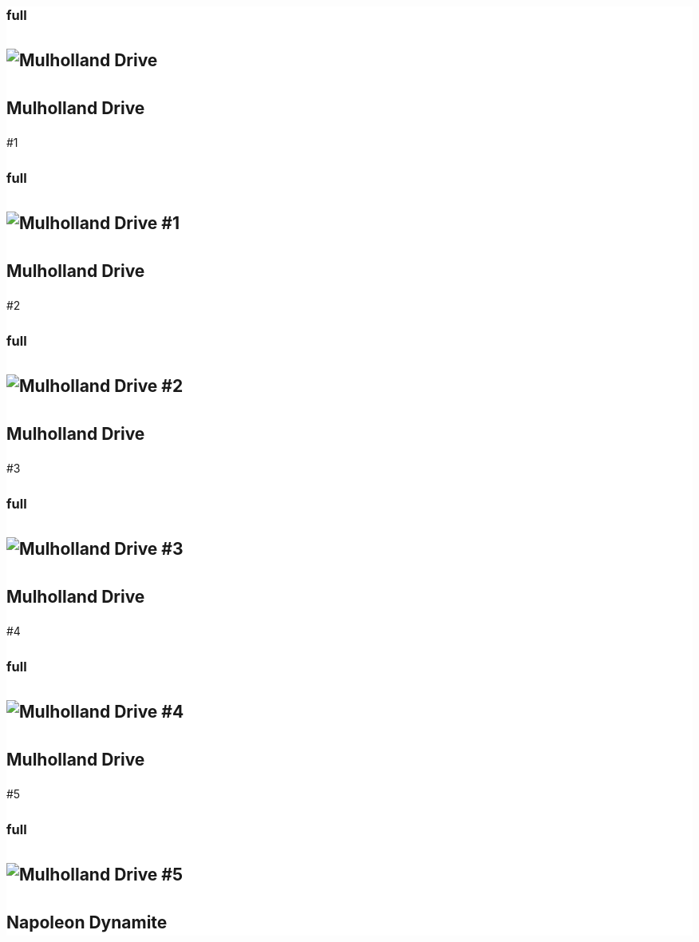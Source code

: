 ### full
![Mulholland Drive
](previews/filmandcolor_MulhollandDrive_full.png)
---
## Mulholland Drive
 #1
### full
![Mulholland Drive
 #1](previews/filmandcolor_MulhollandDrive1_full.png)
---
## Mulholland Drive
 #2
### full
![Mulholland Drive
 #2](previews/filmandcolor_MulhollandDrive2_full.png)
---
## Mulholland Drive
 #3
### full
![Mulholland Drive
 #3](previews/filmandcolor_MulhollandDrive3_full.png)
---
## Mulholland Drive
 #4
### full
![Mulholland Drive
 #4](previews/filmandcolor_MulhollandDrive4_full.png)
---
## Mulholland Drive
 #5
### full
![Mulholland Drive
 #5](previews/filmandcolor_MulhollandDrive5_full.png)
---
## Napoleon Dynamite
